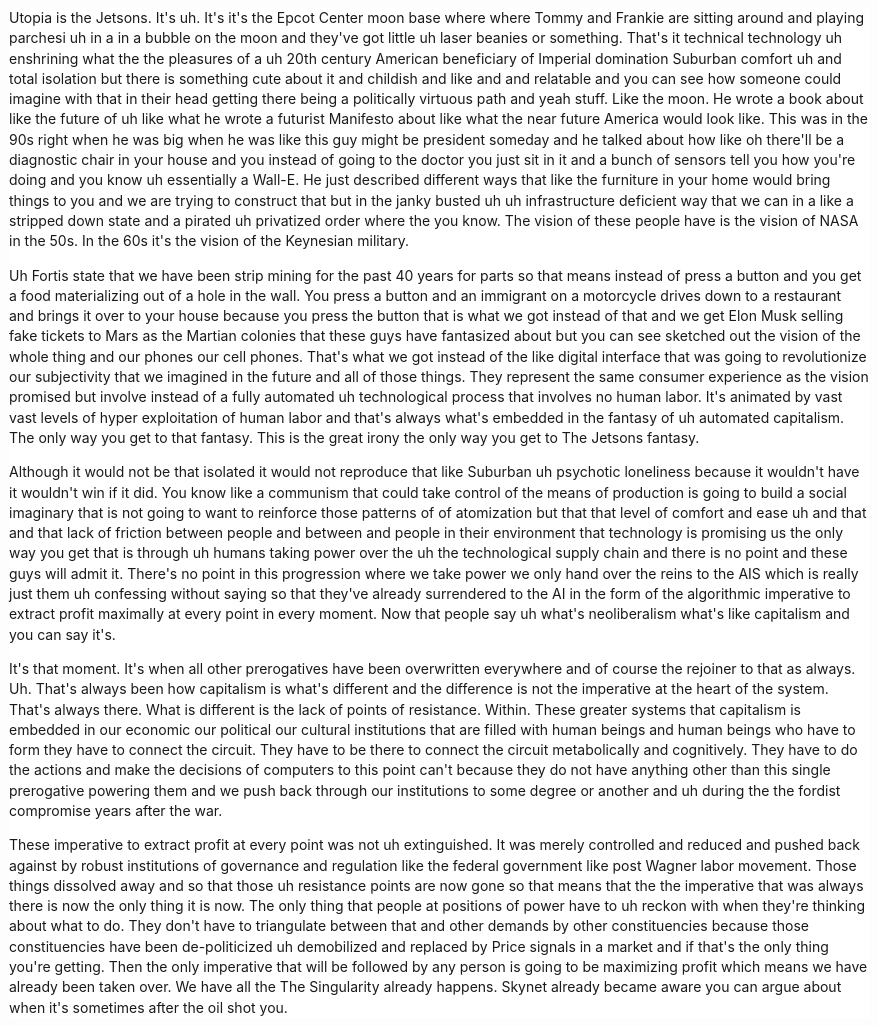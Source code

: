 Utopia is the Jetsons. It's uh. It's it's the Epcot Center moon base where where Tommy and Frankie are sitting around and playing parchesi uh in a in a bubble on the moon and they've got little uh laser beanies or something. That's it technical technology uh enshrining what the the pleasures of a uh 20th century American beneficiary of Imperial domination Suburban comfort uh and total isolation but there is something cute about it and childish and like and and relatable and you can see how someone could imagine with that in their head getting there being a politically virtuous path and yeah stuff. Like the moon. He wrote a book about like the future of uh like what he wrote a futurist Manifesto about like what the near future America would look like. This was in the 90s right when he was big when he was like this guy might be president someday and he talked about how like oh there'll be a diagnostic chair in your house and you instead of going to the doctor you just sit in it and a bunch of sensors tell you how you're doing and you know uh essentially a Wall-E. He just described different ways that like the furniture in your home would bring things to you and we are trying to construct that but in the janky busted uh uh infrastructure deficient way that we can in a like a stripped down state and a pirated uh privatized order where the you know. The vision of these people have is the vision of NASA in the 50s. In the 60s it's the vision of the Keynesian military.

Uh Fortis state that we have been strip mining for the past 40 years for parts so that means instead of press a button and you get a food materializing out of a hole in the wall. You press a button and an immigrant on a motorcycle drives down to a restaurant and brings it over to your house because you press the button that is what we got instead of that and we get Elon Musk selling fake tickets to Mars as the Martian colonies that these guys have fantasized about but you can see sketched out the vision of the whole thing and our phones our cell phones. That's what we got instead of the like digital interface that was going to revolutionize our subjectivity that we imagined in the future and all of those things. They represent the same consumer experience as the vision promised but involve instead of a fully automated uh technological process that involves no human labor. It's animated by vast vast levels of hyper exploitation of human labor and that's always what's embedded in the fantasy of uh automated capitalism. The only way you get to that fantasy. This is the great irony the only way you get to The Jetsons fantasy.

Although it would not be that isolated it would not reproduce that like Suburban uh psychotic loneliness because it wouldn't have it wouldn't win if it did. You know like a communism that could take control of the means of production is going to build a social imaginary that is not going to want to reinforce those patterns of of atomization but that that level of comfort and ease uh and that and that lack of friction between people and between and people in their environment that technology is promising us the only way you get that is through uh humans taking power over the uh the technological supply chain and there is no point and these guys will admit it. There's no point in this progression where we take power we only hand over the reins to the AIS which is really just them uh confessing without saying so that they've already surrendered to the AI in the form of the algorithmic imperative to extract profit maximally at every point in every moment. Now that people say uh what's neoliberalism what's like capitalism and you can say it's.

It's that moment. It's when all other prerogatives have been overwritten everywhere and of course the rejoiner to that as always. Uh. That's always been how capitalism is what's different and the difference is not the imperative at the heart of the system. That's always there. What is different is the lack of points of resistance. Within. These greater systems that capitalism is embedded in our economic our political our cultural institutions that are filled with human beings and human beings who have to form they have to connect the circuit. They have to be there to connect the circuit metabolically and cognitively. They have to do the actions and make the decisions of computers to this point can't because they do not have anything other than this single prerogative powering them and we push back through our institutions to some degree or another and uh during the the fordist compromise years after the war.

These imperative to extract profit at every point was not uh extinguished. It was merely controlled and reduced and pushed back against by robust institutions of governance and regulation like the federal government like post Wagner labor movement. Those things dissolved away and so that those uh resistance points are now gone so that means that the the imperative that was always there is now the only thing it is now. The only thing that people at positions of power have to uh reckon with when they're thinking about what to do. They don't have to triangulate between that and other demands by other constituencies because those constituencies have been de-politicized uh demobilized and replaced by Price signals in a market and if that's the only thing you're getting. Then the only imperative that will be followed by any person is going to be maximizing profit which means we have already been taken over. We have all the The Singularity already happens. Skynet already became aware you can argue about when it's sometimes after the oil shot you.

